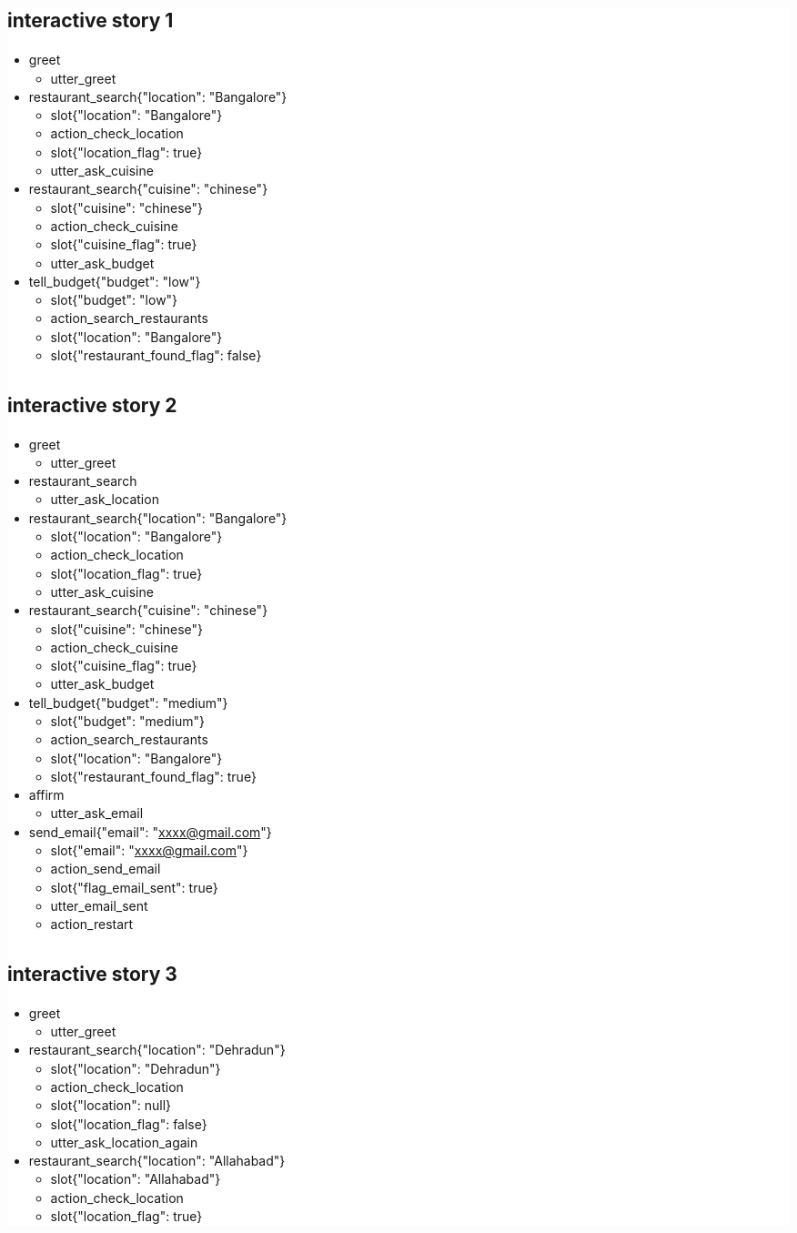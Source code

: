 ## interactive story 1
* greet
    - utter_greet
* restaurant_search{"location": "Bangalore"}
    - slot{"location": "Bangalore"}
    - action_check_location
    - slot{"location_flag": true}
    - utter_ask_cuisine
* restaurant_search{"cuisine": "chinese"}
    - slot{"cuisine": "chinese"}
    - action_check_cuisine
    - slot{"cuisine_flag": true}
    - utter_ask_budget
* tell_budget{"budget": "low"}
    - slot{"budget": "low"}
    - action_search_restaurants
    - slot{"location": "Bangalore"}
    - slot{"restaurant_found_flag": false}

## interactive story 2
* greet
    - utter_greet
* restaurant_search
    - utter_ask_location
* restaurant_search{"location": "Bangalore"}
    - slot{"location": "Bangalore"}
    - action_check_location
    - slot{"location_flag": true}
    - utter_ask_cuisine
* restaurant_search{"cuisine": "chinese"}
    - slot{"cuisine": "chinese"}
    - action_check_cuisine
    - slot{"cuisine_flag": true}
    - utter_ask_budget
* tell_budget{"budget": "medium"}
    - slot{"budget": "medium"}
    - action_search_restaurants
    - slot{"location": "Bangalore"}
    - slot{"restaurant_found_flag": true}
* affirm
    - utter_ask_email
* send_email{"email": "xxxx@gmail.com"}
    - slot{"email": "xxxx@gmail.com"}
    - action_send_email
    - slot{"flag_email_sent": true}
    - utter_email_sent
    - action_restart

## interactive story 3
* greet
    - utter_greet
* restaurant_search{"location": "Dehradun"}
    - slot{"location": "Dehradun"}
    - action_check_location
    - slot{"location": null}
    - slot{"location_flag": false}
    - utter_ask_location_again
* restaurant_search{"location": "Allahabad"}
    - slot{"location": "Allahabad"}
    - action_check_location
    - slot{"location_flag": true}